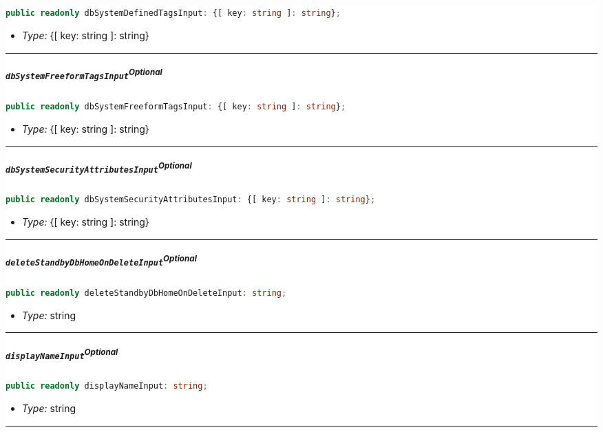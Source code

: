 ```typescript
public readonly dbSystemDefinedTagsInput: {[ key: string ]: string};
```

- *Type:* {[ key: string ]: string}

---

##### `dbSystemFreeformTagsInput`<sup>Optional</sup> <a name="dbSystemFreeformTagsInput" id="rhizo-co-terraform-provider-oci.databaseDataGuardAssociation.DatabaseDataGuardAssociation.property.dbSystemFreeformTagsInput"></a>

```typescript
public readonly dbSystemFreeformTagsInput: {[ key: string ]: string};
```

- *Type:* {[ key: string ]: string}

---

##### `dbSystemSecurityAttributesInput`<sup>Optional</sup> <a name="dbSystemSecurityAttributesInput" id="rhizo-co-terraform-provider-oci.databaseDataGuardAssociation.DatabaseDataGuardAssociation.property.dbSystemSecurityAttributesInput"></a>

```typescript
public readonly dbSystemSecurityAttributesInput: {[ key: string ]: string};
```

- *Type:* {[ key: string ]: string}

---

##### `deleteStandbyDbHomeOnDeleteInput`<sup>Optional</sup> <a name="deleteStandbyDbHomeOnDeleteInput" id="rhizo-co-terraform-provider-oci.databaseDataGuardAssociation.DatabaseDataGuardAssociation.property.deleteStandbyDbHomeOnDeleteInput"></a>

```typescript
public readonly deleteStandbyDbHomeOnDeleteInput: string;
```

- *Type:* string

---

##### `displayNameInput`<sup>Optional</sup> <a name="displayNameInput" id="rhizo-co-terraform-provider-oci.databaseDataGuardAssociation.DatabaseDataGuardAssociation.property.displayNameInput"></a>

```typescript
public readonly displayNameInput: string;
```

- *Type:* string

---